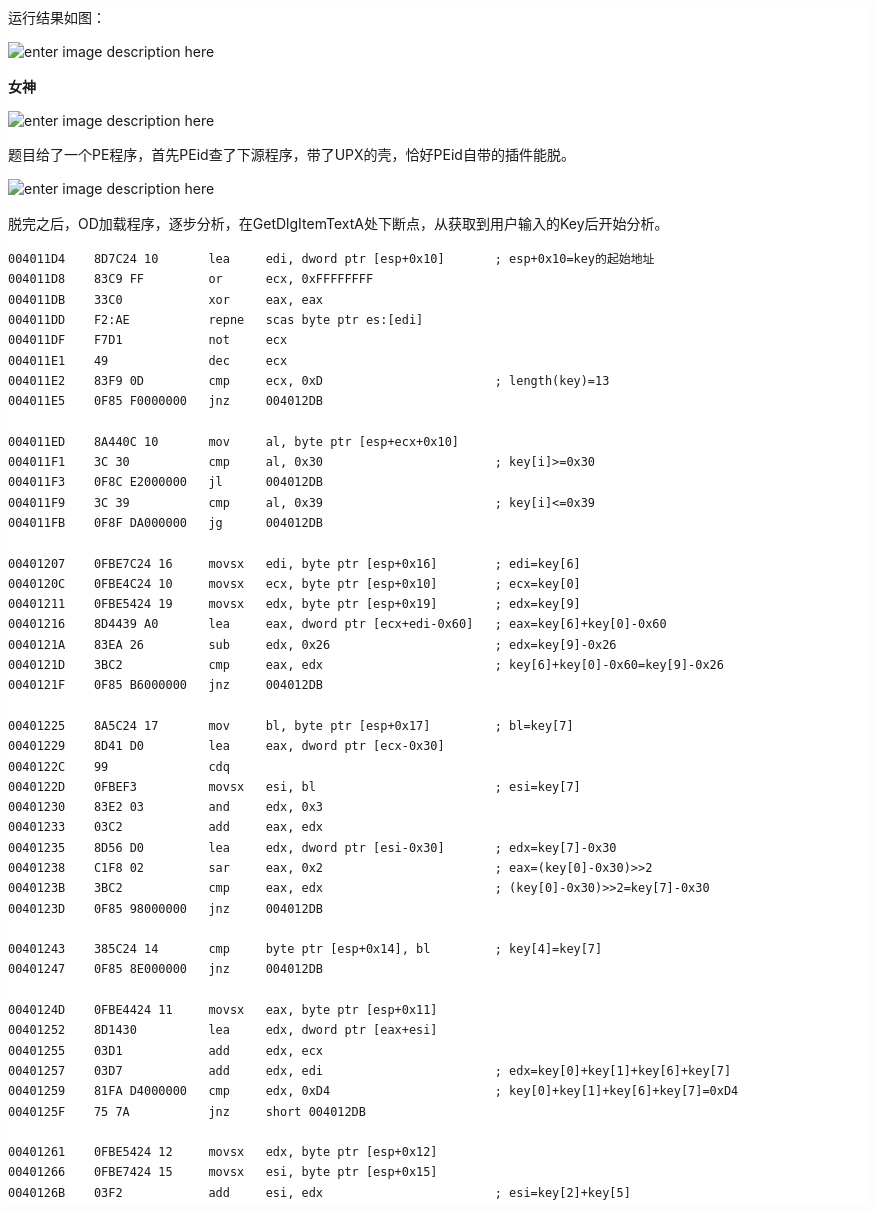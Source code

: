 运行结果如图：

![enter image description here](http://static.wooyun.org/20141103/2014110308004182823.png)

**女神**

![enter image description here](http://static.wooyun.org/20141103/2014110308004122752.png)

题目给了一个PE程序，首先PEid查了下源程序，带了UPX的壳，恰好PEid自带的插件能脱。

![enter image description here](http://static.wooyun.org/20141103/2014110308004159868.png)

脱完之后，OD加载程序，逐步分析，在GetDlgItemTextA处下断点，从获取到用户输入的Key后开始分析。

```
004011D4    8D7C24 10       lea     edi, dword ptr [esp+0x10]       ; esp+0x10=key的起始地址
004011D8    83C9 FF         or      ecx, 0xFFFFFFFF 
004011DB    33C0            xor     eax, eax    
004011DD    F2:AE           repne   scas byte ptr es:[edi]  
004011DF    F7D1            not     ecx 
004011E1    49              dec     ecx 
004011E2    83F9 0D         cmp     ecx, 0xD                        ; length(key)=13
004011E5    0F85 F0000000   jnz     004012DB    

004011ED    8A440C 10       mov     al, byte ptr [esp+ecx+0x10] 
004011F1    3C 30           cmp     al, 0x30                        ; key[i]>=0x30
004011F3    0F8C E2000000   jl      004012DB    
004011F9    3C 39           cmp     al, 0x39                        ; key[i]<=0x39
004011FB    0F8F DA000000   jg      004012DB    

00401207    0FBE7C24 16     movsx   edi, byte ptr [esp+0x16]        ; edi=key[6]
0040120C    0FBE4C24 10     movsx   ecx, byte ptr [esp+0x10]        ; ecx=key[0]
00401211    0FBE5424 19     movsx   edx, byte ptr [esp+0x19]        ; edx=key[9]
00401216    8D4439 A0       lea     eax, dword ptr [ecx+edi-0x60]   ; eax=key[6]+key[0]-0x60
0040121A    83EA 26         sub     edx, 0x26                       ; edx=key[9]-0x26
0040121D    3BC2            cmp     eax, edx                        ; key[6]+key[0]-0x60=key[9]-0x26
0040121F    0F85 B6000000   jnz     004012DB    

00401225    8A5C24 17       mov     bl, byte ptr [esp+0x17]         ; bl=key[7]
00401229    8D41 D0         lea     eax, dword ptr [ecx-0x30]   
0040122C    99              cdq     
0040122D    0FBEF3          movsx   esi, bl                         ; esi=key[7]
00401230    83E2 03         and     edx, 0x3    
00401233    03C2            add     eax, edx    
00401235    8D56 D0         lea     edx, dword ptr [esi-0x30]       ; edx=key[7]-0x30
00401238    C1F8 02         sar     eax, 0x2                        ; eax=(key[0]-0x30)>>2
0040123B    3BC2            cmp     eax, edx                        ; (key[0]-0x30)>>2=key[7]-0x30
0040123D    0F85 98000000   jnz     004012DB    

00401243    385C24 14       cmp     byte ptr [esp+0x14], bl         ; key[4]=key[7]
00401247    0F85 8E000000   jnz     004012DB    

0040124D    0FBE4424 11     movsx   eax, byte ptr [esp+0x11]    
00401252    8D1430          lea     edx, dword ptr [eax+esi]    
00401255    03D1            add     edx, ecx    
00401257    03D7            add     edx, edi                        ; edx=key[0]+key[1]+key[6]+key[7]
00401259    81FA D4000000   cmp     edx, 0xD4                       ; key[0]+key[1]+key[6]+key[7]=0xD4
0040125F    75 7A           jnz     short 004012DB  

00401261    0FBE5424 12     movsx   edx, byte ptr [esp+0x12]    
00401266    0FBE7424 15     movsx   esi, byte ptr [esp+0x15]    
0040126B    03F2            add     esi, edx                        ; esi=key[2]+key[5]
```